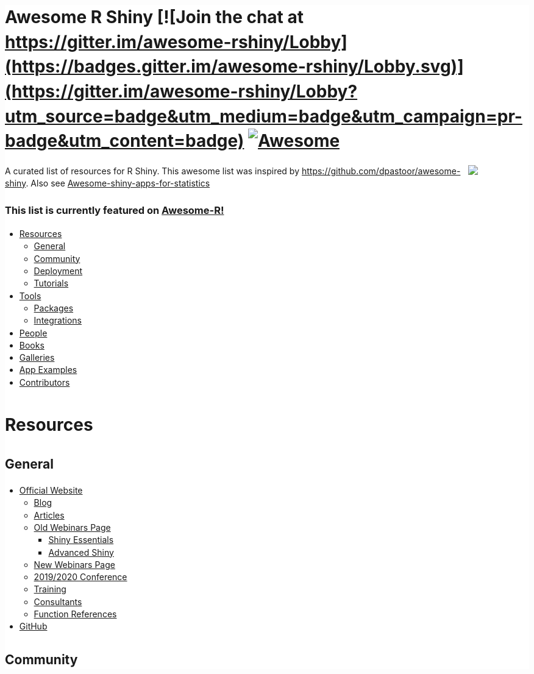 # Awesome R Shiny [![Join the chat at https://gitter.im/awesome-rshiny/Lobby](https://badges.gitter.im/awesome-rshiny/Lobby.svg)](https://gitter.im/awesome-rshiny/Lobby?utm_source=badge&utm_medium=badge&utm_campaign=pr-badge&utm_content=badge)  [![Awesome](https://cdn.rawgit.com/sindresorhus/awesome/d7305f38d29fed78fa85652e3a63e154dd8e8829/media/badge.svg)](https://github.com/sindresorhus/awesome)
[<img src="https://www.rstudio.com/wp-content/uploads/2014/04/shiny.png" align="right" width="100">](https://www.rstudio.com)
A curated list of resources for R Shiny.  This awesome list was inspired by https://github.com/dpastoor/awesome-shiny.
Also see [Awesome-shiny-apps-for-statistics](https://github.com/huyingjie/Awesome-shiny-apps-for-statistics)

### This list is currently featured on [Awesome-R!](https://awesome-r.com/)

- [Resources](#resources)
    - [General](#general)
    - [Community](#community)
    - [Deployment](#deployment)
    - [Tutorials](#tutorials)
- [Tools](#tools)
    - [Packages](#packages)
    - [Integrations](#integrations)
- [People](#people)
- [Books](#books)
- [Galleries](#galleries)
- [App Examples](#app-examples)
- [Contributors](#contributors)


# Resources

## General

* [Official Website](http://shiny.rstudio.com/)
	* [Blog](https://blog.rstudio.org/category/shiny/)
	* [Articles](http://shiny.rstudio.com/articles/)
	* [Old Webinars Page](https://www.rstudio.com/resources/webinars/)
        * [Shiny Essentials](https://www.rstudio.com/resources/webinars/#shinyessentials)
        * [Advanced Shiny](https://www.rstudio.com/resources/webinars/#advancedshiny)
    * [New Webinars Page](https://resources.rstudio.com/webinars)
	* [2019/2020 Conference](https://www.rstudio.com/conference/)
	* [Training](https://www.rstudio.com/certified-partners/)
	* [Consultants](https://community.rstudio.com/groups/consultants/)
	* [Function References](http://shiny.rstudio.com/reference/shiny/latest/)
* [GitHub](https://github.com/rstudio/shiny)

## Community
